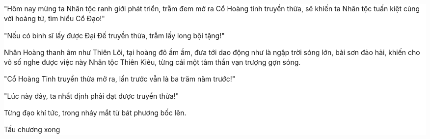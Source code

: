 "Hôm nay mừng ta Nhân tộc ranh giới phát triển, trẫm đem mở ra Cổ Hoàng tinh truyền thừa, sẽ khiến ta Nhân tộc tuấn kiệt cùng với hoàng tử, tìm hiểu Cổ Đạo!"

"Nếu có binh sĩ lấy được Đại Đế truyền thừa, trẫm lấy long bội tặng!"

Nhân Hoàng thanh âm như Thiên Lôi, tại hoàng đô ầm ầm, đưa tới dao động như là ngập trời sóng lớn, bài sơn đảo hải, khiến cho vô số nghe được việc này Nhân tộc Thiên Kiêu, từng cái một tâm thần vạn trượng gợn sóng.

"Cổ Hoàng Tinh truyền thừa mở ra, lần trước vẫn là ba trăm năm trước!"

"Lúc này đây, ta nhất định phải đạt được truyền thừa!"

Từng đạo khí tức, trong nháy mắt từ bát phương bốc lên.

Tấu chương xong




